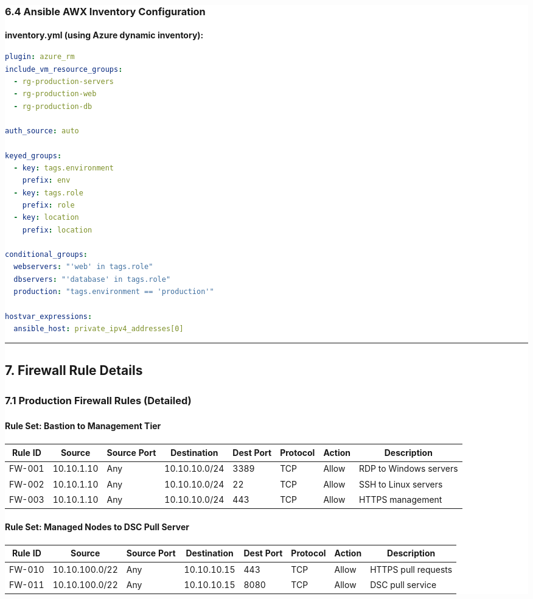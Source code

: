 ### 6.4 Ansible AWX Inventory Configuration

**inventory.yml (using Azure dynamic inventory):**

```yaml
plugin: azure_rm
include_vm_resource_groups:
  - rg-production-servers
  - rg-production-web
  - rg-production-db

auth_source: auto

keyed_groups:
  - key: tags.environment
    prefix: env
  - key: tags.role
    prefix: role
  - key: location
    prefix: location

conditional_groups:
  webservers: "'web' in tags.role"
  dbservers: "'database' in tags.role"
  production: "tags.environment == 'production'"

hostvar_expressions:
  ansible_host: private_ipv4_addresses[0]
```

---

## 7. Firewall Rule Details

### 7.1 Production Firewall Rules (Detailed)

#### Rule Set: Bastion to Management Tier

| Rule ID | Source | Source Port | Destination | Dest Port | Protocol | Action | Description |
|---------|--------|-------------|-------------|-----------|----------|--------|-------------|
| FW-001 | 10.10.1.10 | Any | 10.10.10.0/24 | 3389 | TCP | Allow | RDP to Windows servers |
| FW-002 | 10.10.1.10 | Any | 10.10.10.0/24 | 22 | TCP | Allow | SSH to Linux servers |
| FW-003 | 10.10.1.10 | Any | 10.10.10.0/24 | 443 | TCP | Allow | HTTPS management |

#### Rule Set: Managed Nodes to DSC Pull Server

| Rule ID | Source | Source Port | Destination | Dest Port | Protocol | Action | Description |
|---------|--------|-------------|-------------|-----------|----------|--------|-------------|
| FW-010 | 10.10.100.0/22 | Any | 10.10.10.15 | 443 | TCP | Allow | HTTPS pull requests |
| FW-011 | 10.10.100.0/22 | Any | 10.10.10.15 | 8080 | TCP | Allow | DSC pull service |
